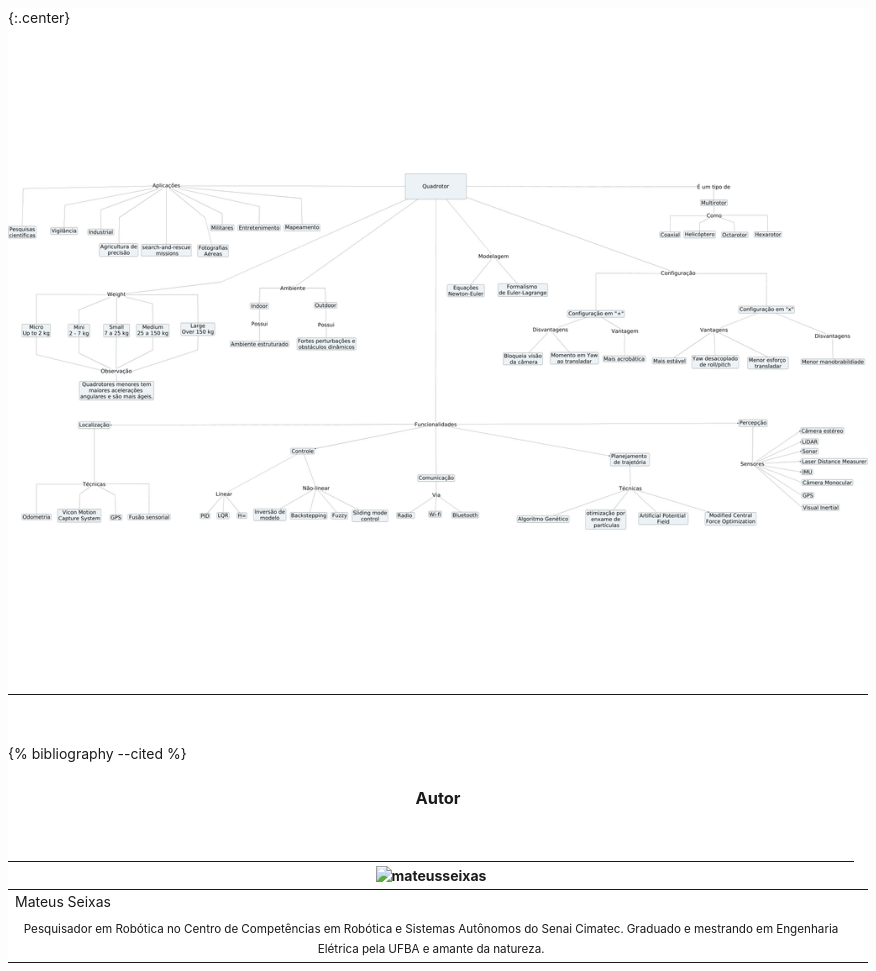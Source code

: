 
{:.center}
[![drawing500](../assets/img/sota-quadrotor/mapapdf-1.png)](../assets/img/sota-quadrotor/mapapdf-1.png) 

---------------------
<br>

{% bibliography --cited %}


<center><h3 class="post-title">Autor</h3><br/></center>
<div class="row">
  <div class="col-xl-auto offset-xl-0 col-lg-4 offset-lg-0 center">
    <table class="table-borderless highlight">
      <thead>
        <tr>
          <th><img src="{{ 'assets/img/people/mateusseixas-1.png' | relative_url }}" width="100" alt="mateusseixas" class="img-fluid rounded-circle" /></th>
        </tr>
      </thead>
      <tbody>
        <tr class="font-weight-bolder" style="text-align: center margin-top: 0">
          <td>Mateus Seixas</td>
        </tr>
        <tr style="text-align: center" >
          <td style="vertical-align: top"><small>Pesquisador em Robótica no Centro de Competências em Robótica e Sistemas Autônomos do Senai Cimatec. Graduado e mestrando em Engenharia Elétrica pela UFBA e amante da natureza.</small></td>
          <td></td>
        </tr>
      </tbody>
    </table>
  </div>